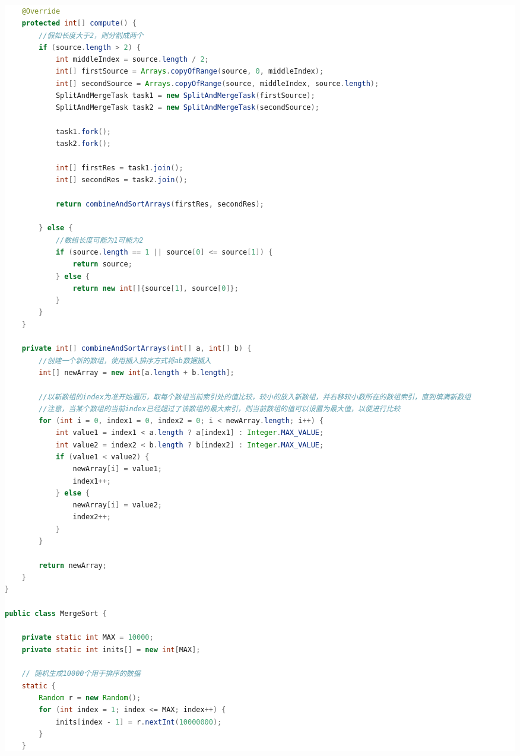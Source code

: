 ```java
    @Override
    protected int[] compute() {
        //假如长度大于2，则分割成两个
        if (source.length > 2) {
            int middleIndex = source.length / 2;
            int[] firstSource = Arrays.copyOfRange(source, 0, middleIndex);
            int[] secondSource = Arrays.copyOfRange(source, middleIndex, source.length);
            SplitAndMergeTask task1 = new SplitAndMergeTask(firstSource);
            SplitAndMergeTask task2 = new SplitAndMergeTask(secondSource);

            task1.fork();
            task2.fork();

            int[] firstRes = task1.join();
            int[] secondRes = task2.join();

            return combineAndSortArrays(firstRes, secondRes);

        } else {
            //数组长度可能为1可能为2
            if (source.length == 1 || source[0] <= source[1]) {
                return source;
            } else {
                return new int[]{source[1], source[0]};
            }
        }
    }

    private int[] combineAndSortArrays(int[] a, int[] b) {
        //创建一个新的数组，使用插入排序方式将ab数据插入
        int[] newArray = new int[a.length + b.length];

        //以新数组的index为准开始遍历，取每个数组当前索引处的值比较，较小的放入新数组，并右移较小数所在的数组索引，直到填满新数组
        //注意，当某个数组的当前index已经超过了该数组的最大索引，则当前数组的值可以设置为最大值，以便进行比较
        for (int i = 0, index1 = 0, index2 = 0; i < newArray.length; i++) {
            int value1 = index1 < a.length ? a[index1] : Integer.MAX_VALUE;
            int value2 = index2 < b.length ? b[index2] : Integer.MAX_VALUE;
            if (value1 < value2) {
                newArray[i] = value1;
                index1++;
            } else {
                newArray[i] = value2;
                index2++;
            }
        }

        return newArray;
    }
}

public class MergeSort {

    private static int MAX = 10000;
    private static int inits[] = new int[MAX];

    // 随机生成10000个用于排序的数据
    static {
        Random r = new Random();
        for (int index = 1; index <= MAX; index++) {
            inits[index - 1] = r.nextInt(10000000);
        }
    }

```